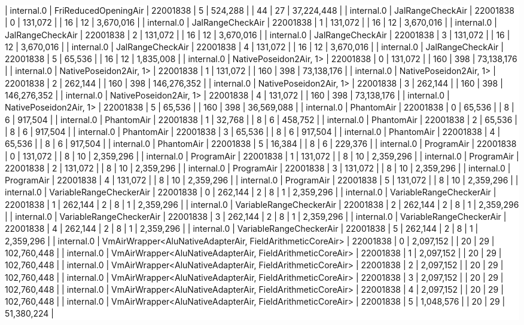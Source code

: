 | internal.0 | FriReducedOpeningAir | 22001838 | 5 | 524,288 |  | 44 | 27 | 37,224,448 | 
| internal.0 | JalRangeCheckAir | 22001838 | 0 | 131,072 |  | 16 | 12 | 3,670,016 | 
| internal.0 | JalRangeCheckAir | 22001838 | 1 | 131,072 |  | 16 | 12 | 3,670,016 | 
| internal.0 | JalRangeCheckAir | 22001838 | 2 | 131,072 |  | 16 | 12 | 3,670,016 | 
| internal.0 | JalRangeCheckAir | 22001838 | 3 | 131,072 |  | 16 | 12 | 3,670,016 | 
| internal.0 | JalRangeCheckAir | 22001838 | 4 | 131,072 |  | 16 | 12 | 3,670,016 | 
| internal.0 | JalRangeCheckAir | 22001838 | 5 | 65,536 |  | 16 | 12 | 1,835,008 | 
| internal.0 | NativePoseidon2Air<BabyBearParameters>, 1> | 22001838 | 0 | 131,072 |  | 160 | 398 | 73,138,176 | 
| internal.0 | NativePoseidon2Air<BabyBearParameters>, 1> | 22001838 | 1 | 131,072 |  | 160 | 398 | 73,138,176 | 
| internal.0 | NativePoseidon2Air<BabyBearParameters>, 1> | 22001838 | 2 | 262,144 |  | 160 | 398 | 146,276,352 | 
| internal.0 | NativePoseidon2Air<BabyBearParameters>, 1> | 22001838 | 3 | 262,144 |  | 160 | 398 | 146,276,352 | 
| internal.0 | NativePoseidon2Air<BabyBearParameters>, 1> | 22001838 | 4 | 131,072 |  | 160 | 398 | 73,138,176 | 
| internal.0 | NativePoseidon2Air<BabyBearParameters>, 1> | 22001838 | 5 | 65,536 |  | 160 | 398 | 36,569,088 | 
| internal.0 | PhantomAir | 22001838 | 0 | 65,536 |  | 8 | 6 | 917,504 | 
| internal.0 | PhantomAir | 22001838 | 1 | 32,768 |  | 8 | 6 | 458,752 | 
| internal.0 | PhantomAir | 22001838 | 2 | 65,536 |  | 8 | 6 | 917,504 | 
| internal.0 | PhantomAir | 22001838 | 3 | 65,536 |  | 8 | 6 | 917,504 | 
| internal.0 | PhantomAir | 22001838 | 4 | 65,536 |  | 8 | 6 | 917,504 | 
| internal.0 | PhantomAir | 22001838 | 5 | 16,384 |  | 8 | 6 | 229,376 | 
| internal.0 | ProgramAir | 22001838 | 0 | 131,072 |  | 8 | 10 | 2,359,296 | 
| internal.0 | ProgramAir | 22001838 | 1 | 131,072 |  | 8 | 10 | 2,359,296 | 
| internal.0 | ProgramAir | 22001838 | 2 | 131,072 |  | 8 | 10 | 2,359,296 | 
| internal.0 | ProgramAir | 22001838 | 3 | 131,072 |  | 8 | 10 | 2,359,296 | 
| internal.0 | ProgramAir | 22001838 | 4 | 131,072 |  | 8 | 10 | 2,359,296 | 
| internal.0 | ProgramAir | 22001838 | 5 | 131,072 |  | 8 | 10 | 2,359,296 | 
| internal.0 | VariableRangeCheckerAir | 22001838 | 0 | 262,144 | 2 | 8 | 1 | 2,359,296 | 
| internal.0 | VariableRangeCheckerAir | 22001838 | 1 | 262,144 | 2 | 8 | 1 | 2,359,296 | 
| internal.0 | VariableRangeCheckerAir | 22001838 | 2 | 262,144 | 2 | 8 | 1 | 2,359,296 | 
| internal.0 | VariableRangeCheckerAir | 22001838 | 3 | 262,144 | 2 | 8 | 1 | 2,359,296 | 
| internal.0 | VariableRangeCheckerAir | 22001838 | 4 | 262,144 | 2 | 8 | 1 | 2,359,296 | 
| internal.0 | VariableRangeCheckerAir | 22001838 | 5 | 262,144 | 2 | 8 | 1 | 2,359,296 | 
| internal.0 | VmAirWrapper<AluNativeAdapterAir, FieldArithmeticCoreAir> | 22001838 | 0 | 2,097,152 |  | 20 | 29 | 102,760,448 | 
| internal.0 | VmAirWrapper<AluNativeAdapterAir, FieldArithmeticCoreAir> | 22001838 | 1 | 2,097,152 |  | 20 | 29 | 102,760,448 | 
| internal.0 | VmAirWrapper<AluNativeAdapterAir, FieldArithmeticCoreAir> | 22001838 | 2 | 2,097,152 |  | 20 | 29 | 102,760,448 | 
| internal.0 | VmAirWrapper<AluNativeAdapterAir, FieldArithmeticCoreAir> | 22001838 | 3 | 2,097,152 |  | 20 | 29 | 102,760,448 | 
| internal.0 | VmAirWrapper<AluNativeAdapterAir, FieldArithmeticCoreAir> | 22001838 | 4 | 2,097,152 |  | 20 | 29 | 102,760,448 | 
| internal.0 | VmAirWrapper<AluNativeAdapterAir, FieldArithmeticCoreAir> | 22001838 | 5 | 1,048,576 |  | 20 | 29 | 51,380,224 | 